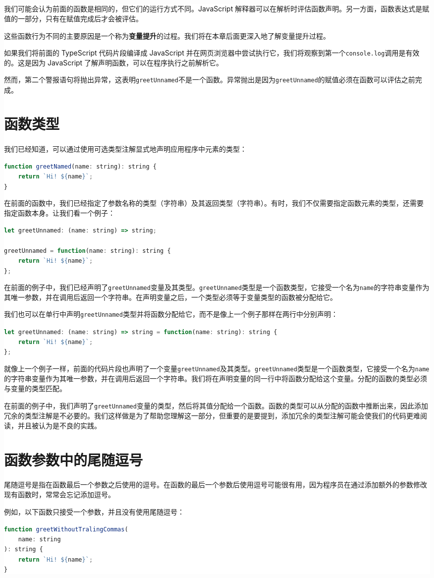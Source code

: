 我们可能会认为前面的函数是相同的，但它们的运行方式不同。JavaScript 解释器可以在解析时评估函数声明。另一方面，函数表达式是赋值的一部分，只有在赋值完成后才会被评估。

这些函数行为不同的主要原因是一个称为**变量提升**的过程。我们将在本章后面更深入地了解变量提升过程。

如果我们将前面的 TypeScript 代码片段编译成 JavaScript 并在网页浏览器中尝试执行它，我们将观察到第一个`console.log`调用是有效的。这是因为 JavaScript 了解声明函数，可以在程序执行之前解析它。

然而，第二个警报语句将抛出异常，这表明`greetUnnamed`不是一个函数。异常抛出是因为`greetUnnamed`的赋值必须在函数可以评估之前完成。

# 函数类型

我们已经知道，可以通过使用可选类型注解显式地声明应用程序中元素的类型：

```js
function greetNamed(name: string): string { 
    return `Hi! ${name}`; 
} 
```

在前面的函数中，我们已经指定了参数名称的类型（字符串）及其返回类型（字符串）。有时，我们不仅需要指定函数元素的类型，还需要指定函数本身。让我们看一个例子：

```js
let greetUnnamed: (name: string) => string; 

greetUnnamed = function(name: string): string { 
    return `Hi! ${name}`; 
}; 
```

在前面的例子中，我们已经声明了`greetUnnamed`变量及其类型。`greetUnnamed`类型是一个函数类型，它接受一个名为`name`的字符串变量作为其唯一参数，并在调用后返回一个字符串。在声明变量之后，一个类型必须等于变量类型的函数被分配给它。

我们也可以在单行中声明`greetUnnamed`类型并将函数分配给它，而不是像上一个例子那样在两行中分别声明：

```js
let greetUnnamed: (name: string) => string = function(name: string): string { 
    return `Hi! ${name}`; 
}; 
```

就像上一个例子一样，前面的代码片段也声明了一个变量`greetUnnamed`及其类型。`greetUnnamed`类型是一个函数类型，它接受一个名为`name`的字符串变量作为其唯一参数，并在调用后返回一个字符串。我们将在声明变量的同一行中将函数分配给这个变量。分配的函数的类型必须与变量的类型匹配。

在前面的例子中，我们声明了`greetUnnamed`变量的类型，然后将其值分配给一个函数。函数的类型可以从分配的函数中推断出来，因此添加冗余的类型注解是不必要的。我们这样做是为了帮助您理解这一部分，但重要的是要提到，添加冗余的类型注解可能会使我们的代码更难阅读，并且被认为是不良的实践。

# 函数参数中的尾随逗号

尾随逗号是指在函数最后一个参数之后使用的逗号。在函数的最后一个参数后使用逗号可能很有用，因为程序员在通过添加额外的参数修改现有函数时，常常会忘记添加逗号。

例如，以下函数只接受一个参数，并且没有使用尾随逗号：

```js
function greetWithoutTralingCommas( 
    name: string 
): string { 
    return `Hi! ${name}`; 
} 
```

